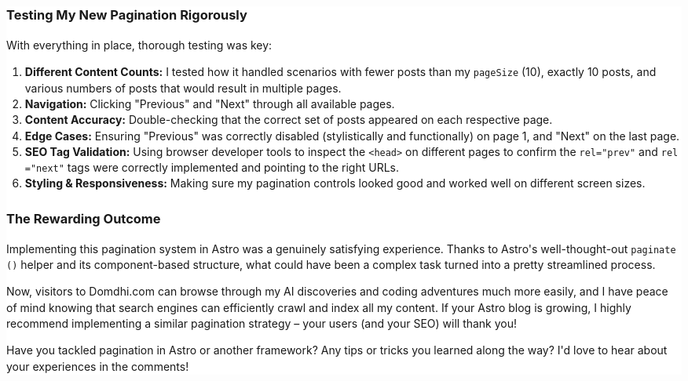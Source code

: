 ### Testing My New Pagination Rigorously

With everything in place, thorough testing was key:

1.  **Different Content Counts:** I tested how it handled scenarios with fewer posts than my `pageSize` (10), exactly 10 posts, and various numbers of posts that would result in multiple pages.
2.  **Navigation:** Clicking "Previous" and "Next" through all available pages.
3.  **Content Accuracy:** Double-checking that the correct set of posts appeared on each respective page.
4.  **Edge Cases:** Ensuring "Previous" was correctly disabled (stylistically and functionally) on page 1, and "Next" on the last page.
5.  **SEO Tag Validation:** Using browser developer tools to inspect the `<head>` on different pages to confirm the `rel="prev"` and `rel="next"` tags were correctly implemented and pointing to the right URLs.
6.  **Styling & Responsiveness:** Making sure my pagination controls looked good and worked well on different screen sizes.

### The Rewarding Outcome

Implementing this pagination system in Astro was a genuinely satisfying experience. Thanks to Astro's well-thought-out `paginate()` helper and its component-based structure, what could have been a complex task turned into a pretty streamlined process.

Now, visitors to Domdhi.com can browse through my AI discoveries and coding adventures much more easily, and I have peace of mind knowing that search engines can efficiently crawl and index all my content. If your Astro blog is growing, I highly recommend implementing a similar pagination strategy – your users (and your SEO) will thank you!

Have you tackled pagination in Astro or another framework? Any tips or tricks you learned along the way? I'd love to hear about your experiences in the comments!